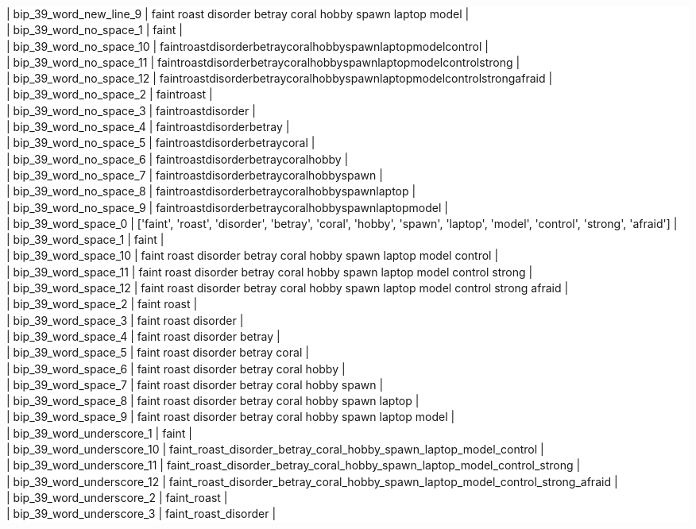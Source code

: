 | bip_39_word_new_line_9 | faint
roast
disorder
betray
coral
hobby
spawn
laptop
model |  
| bip_39_word_no_space_1 | faint |  
| bip_39_word_no_space_10 | faintroastdisorderbetraycoralhobbyspawnlaptopmodelcontrol |  
| bip_39_word_no_space_11 | faintroastdisorderbetraycoralhobbyspawnlaptopmodelcontrolstrong |  
| bip_39_word_no_space_12 | faintroastdisorderbetraycoralhobbyspawnlaptopmodelcontrolstrongafraid |  
| bip_39_word_no_space_2 | faintroast |  
| bip_39_word_no_space_3 | faintroastdisorder |  
| bip_39_word_no_space_4 | faintroastdisorderbetray |  
| bip_39_word_no_space_5 | faintroastdisorderbetraycoral |  
| bip_39_word_no_space_6 | faintroastdisorderbetraycoralhobby |  
| bip_39_word_no_space_7 | faintroastdisorderbetraycoralhobbyspawn |  
| bip_39_word_no_space_8 | faintroastdisorderbetraycoralhobbyspawnlaptop |  
| bip_39_word_no_space_9 | faintroastdisorderbetraycoralhobbyspawnlaptopmodel |  
| bip_39_word_space_0 | ['faint', 'roast', 'disorder', 'betray', 'coral', 'hobby', 'spawn', 'laptop', 'model', 'control', 'strong', 'afraid'] |  
| bip_39_word_space_1 | faint |  
| bip_39_word_space_10 | faint roast disorder betray coral hobby spawn laptop model control |  
| bip_39_word_space_11 | faint roast disorder betray coral hobby spawn laptop model control strong |  
| bip_39_word_space_12 | faint roast disorder betray coral hobby spawn laptop model control strong afraid |  
| bip_39_word_space_2 | faint roast |  
| bip_39_word_space_3 | faint roast disorder |  
| bip_39_word_space_4 | faint roast disorder betray |  
| bip_39_word_space_5 | faint roast disorder betray coral |  
| bip_39_word_space_6 | faint roast disorder betray coral hobby |  
| bip_39_word_space_7 | faint roast disorder betray coral hobby spawn |  
| bip_39_word_space_8 | faint roast disorder betray coral hobby spawn laptop |  
| bip_39_word_space_9 | faint roast disorder betray coral hobby spawn laptop model |  
| bip_39_word_underscore_1 | faint |  
| bip_39_word_underscore_10 | faint_roast_disorder_betray_coral_hobby_spawn_laptop_model_control |  
| bip_39_word_underscore_11 | faint_roast_disorder_betray_coral_hobby_spawn_laptop_model_control_strong |  
| bip_39_word_underscore_12 | faint_roast_disorder_betray_coral_hobby_spawn_laptop_model_control_strong_afraid |  
| bip_39_word_underscore_2 | faint_roast |  
| bip_39_word_underscore_3 | faint_roast_disorder |  